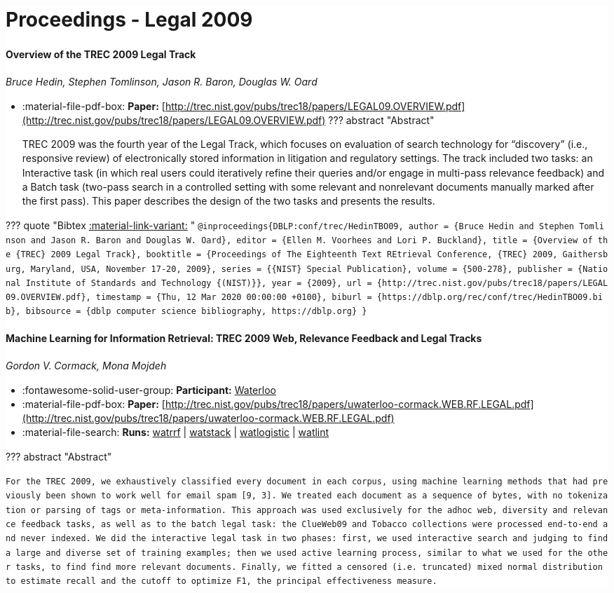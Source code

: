 # Proceedings - Legal 2009 

#### Overview of the TREC 2009 Legal Track

_Bruce Hedin, Stephen Tomlinson, Jason R. Baron, Douglas W. Oard_

- :material-file-pdf-box: **Paper:** [http://trec.nist.gov/pubs/trec18/papers/LEGAL09.OVERVIEW.pdf](http://trec.nist.gov/pubs/trec18/papers/LEGAL09.OVERVIEW.pdf)
??? abstract "Abstract"
	
	TREC 2009 was the fourth year of the Legal Track, which focuses on evaluation of search technology for “discovery” (i.e., responsive review) of electronically stored information in litigation and regulatory settings. The track included two tasks: an Interactive task (in which real users could iteratively refine their queries and/or engage in multi-pass relevance feedback) and a Batch task (two-pass search in a controlled setting with some relevant and nonrelevant documents manually marked after the first pass). This paper describes the design of the two tasks and presents the results.
	

??? quote "Bibtex [:material-link-variant:](https://dblp.org/rec/conf/trec/HedinTBO09.bib) "
	```
	@inproceedings{DBLP:conf/trec/HedinTBO09,
		author = {Bruce Hedin and Stephen Tomlinson and Jason R. Baron and Douglas W. Oard},
		editor = {Ellen M. Voorhees and Lori P. Buckland},
		title = {Overview of the {TREC} 2009 Legal Track},
		booktitle = {Proceedings of The Eighteenth Text REtrieval Conference, {TREC} 2009, Gaithersburg, Maryland, USA, November 17-20, 2009},
		series = {{NIST} Special Publication},
		volume = {500-278},
		publisher = {National Institute of Standards and Technology {(NIST)}},
		year = {2009},
		url = {http://trec.nist.gov/pubs/trec18/papers/LEGAL09.OVERVIEW.pdf},
		timestamp = {Thu, 12 Mar 2020 00:00:00 +0100},
		biburl = {https://dblp.org/rec/conf/trec/HedinTBO09.bib},
		bibsource = {dblp computer science bibliography, https://dblp.org}
	}
	```

#### Machine Learning for Information Retrieval: TREC 2009 Web, Relevance  Feedback and Legal Tracks

_Gordon V. Cormack, Mona Mojdeh_

- :fontawesome-solid-user-group: **Participant:** [Waterloo](./participants.md#waterloo)
- :material-file-pdf-box: **Paper:** [http://trec.nist.gov/pubs/trec18/papers/uwaterloo-cormack.WEB.RF.LEGAL.pdf](http://trec.nist.gov/pubs/trec18/papers/uwaterloo-cormack.WEB.RF.LEGAL.pdf)
- :material-file-search: **Runs:** [watrrf](./runs.md#watrrf) | [watstack](./runs.md#watstack) | [watlogistic](./runs.md#watlogistic) | [watlint](./runs.md#watlint)

??? abstract "Abstract"
	
	For the TREC 2009, we exhaustively classified every document in each corpus, using machine learning methods that had previously been shown to work well for email spam [9, 3]. We treated each document as a sequence of bytes, with no tokenization or parsing of tags or meta-information. This approach was used exclusively for the adhoc web, diversity and relevance feedback tasks, as well as to the batch legal task: the ClueWeb09 and Tobacco collections were processed end-to-end and never indexed. We did the interactive legal task in two phases: first, we used interactive search and judging to find a large and diverse set of training examples; then we used active learning process, similar to what we used for the other tasks, to find find more relevant documents. Finally, we fitted a censored (i.e. truncated) mixed normal distribution to estimate recall and the cutoff to optimize F1, the principal effectiveness measure.
	